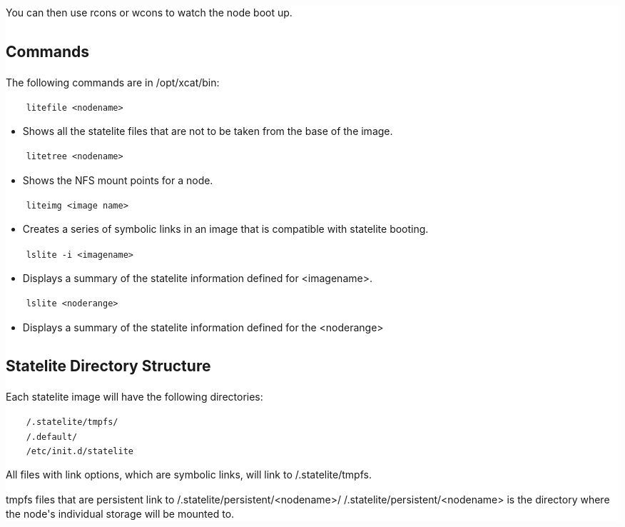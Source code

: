 
You can then use rcons or wcons to watch the node boot up.

## Commands

The following commands are in /opt/xcat/bin:




~~~~
    litefile <nodename>
~~~~

  * Shows all the statelite files that are not to be taken from the base of the image.




~~~~
    litetree <nodename>
~~~~

  * Shows the NFS mount points for a node.




~~~~
    liteimg <image name>
~~~~

  * Creates a series of symbolic links in an image that is compatible with statelite booting.




~~~~
    lslite -i <imagename>
~~~~

  * Displays a summary of the statelite information defined for &lt;imagename&gt;.




~~~~
    lslite <noderange>
~~~~

  * Displays a summary of the statelite information defined for the &lt;noderange&gt;

## Statelite Directory Structure

Each statelite image will have the following directories:

~~~~
    /.statelite/tmpfs/
    /.default/
    /etc/init.d/statelite
~~~~

All files with link options, which are symbolic links, will link to /.statelite/tmpfs.

tmpfs files that are persistent link to /.statelite/persistent/&lt;nodename&gt;/ /.statelite/persistent/&lt;nodename&gt; is the directory where the node's individual storage will be mounted to.
